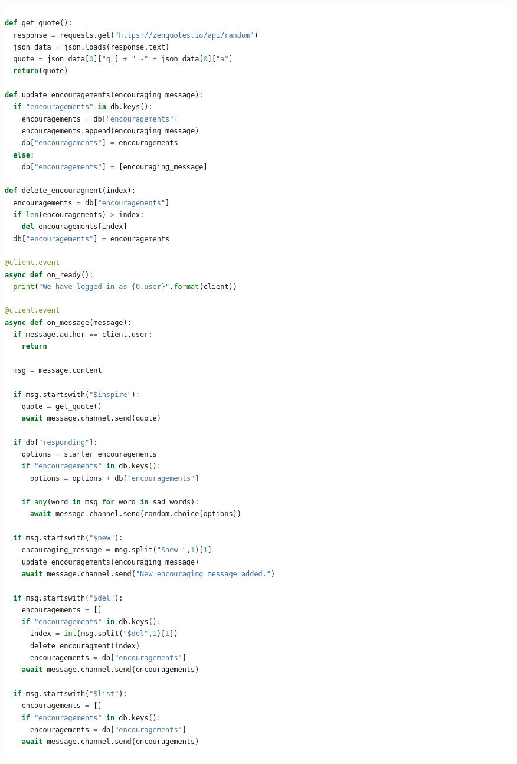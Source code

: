   ```python
  
  def get_quote():
    response = requests.get("https://zenquotes.io/api/random")
    json_data = json.loads(response.text)
    quote = json_data[0]["q"] + " -" + json_data[0]["a"]
    return(quote)
  
  def update_encouragements(encouraging_message):
    if "encouragements" in db.keys():
      encouragements = db["encouragements"]
      encouragements.append(encouraging_message)
      db["encouragements"] = encouragements
    else:
      db["encouragements"] = [encouraging_message]
  
  def delete_encouragment(index):
    encouragements = db["encouragements"]
    if len(encouragements) > index:
      del encouragements[index]
    db["encouragements"] = encouragements
  
  @client.event
  async def on_ready():
    print("We have logged in as {0.user}".format(client))
  
  @client.event
  async def on_message(message):
    if message.author == client.user:
      return
  
    msg = message.content
  
    if msg.startswith("$inspire"):
      quote = get_quote()
      await message.channel.send(quote)
  
    if db["responding"]:
      options = starter_encouragements
      if "encouragements" in db.keys():
        options = options + db["encouragements"]
  
      if any(word in msg for word in sad_words):
        await message.channel.send(random.choice(options))
  
    if msg.startswith("$new"):
      encouraging_message = msg.split("$new ",1)[1]
      update_encouragements(encouraging_message)
      await message.channel.send("New encouraging message added.")
  
    if msg.startswith("$del"):
      encouragements = []
      if "encouragements" in db.keys():
        index = int(msg.split("$del",1)[1])
        delete_encouragment(index)
        encouragements = db["encouragements"]
      await message.channel.send(encouragements)
  
    if msg.startswith("$list"):
      encouragements = []
      if "encouragements" in db.keys():
        encouragements = db["encouragements"]
      await message.channel.send(encouragements)
      
  ```